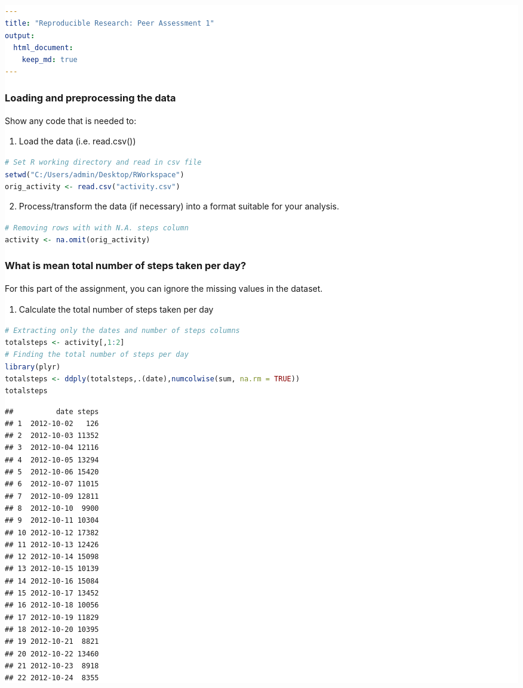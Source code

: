 ```yaml
---
title: "Reproducible Research: Peer Assessment 1"
output: 
  html_document:
    keep_md: true
---
```


### Loading and preprocessing the data

Show any code that is needed to:

1. Load the data (i.e. read.csv())


```r
# Set R working directory and read in csv file
setwd("C:/Users/admin/Desktop/RWorkspace")
orig_activity <- read.csv("activity.csv")
```

2. Process/transform the data (if necessary) into a format suitable for your analysis.


```r
# Removing rows with with N.A. steps column
activity <- na.omit(orig_activity)
```

### What is mean total number of steps taken per day?

For this part of the assignment, you can ignore the missing values in the dataset.

1. Calculate the total number of steps taken per day


```r
# Extracting only the dates and number of steps columns
totalsteps <- activity[,1:2]
# Finding the total number of steps per day
library(plyr)
totalsteps <- ddply(totalsteps,.(date),numcolwise(sum, na.rm = TRUE))
totalsteps
```

```
##          date steps
## 1  2012-10-02   126
## 2  2012-10-03 11352
## 3  2012-10-04 12116
## 4  2012-10-05 13294
## 5  2012-10-06 15420
## 6  2012-10-07 11015
## 7  2012-10-09 12811
## 8  2012-10-10  9900
## 9  2012-10-11 10304
## 10 2012-10-12 17382
## 11 2012-10-13 12426
## 12 2012-10-14 15098
## 13 2012-10-15 10139
## 14 2012-10-16 15084
## 15 2012-10-17 13452
## 16 2012-10-18 10056
## 17 2012-10-19 11829
## 18 2012-10-20 10395
## 19 2012-10-21  8821
## 20 2012-10-22 13460
## 21 2012-10-23  8918
## 22 2012-10-24  8355
```